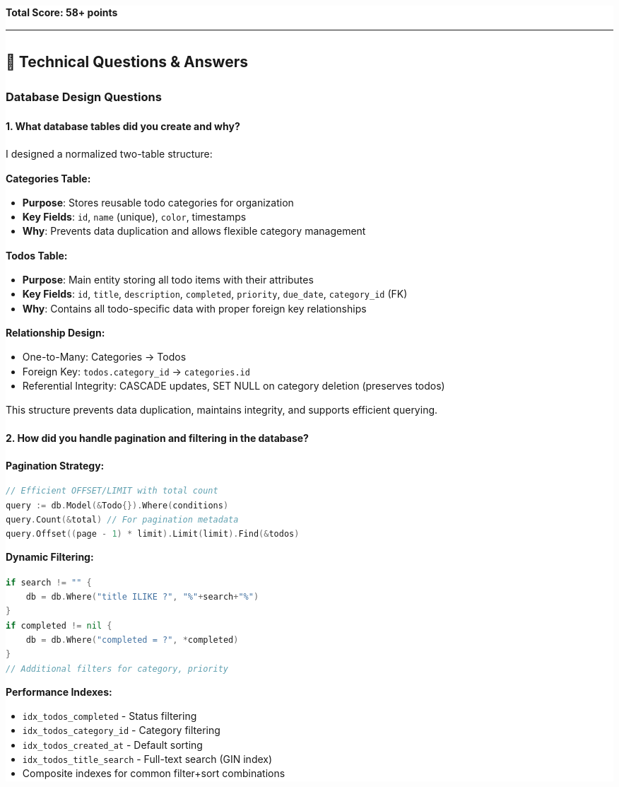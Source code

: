 **Total Score: 58+ points**

---

## 🔧 Technical Questions & Answers

### Database Design Questions

#### 1. What database tables did you create and why?

I designed a normalized two-table structure:

**Categories Table:**
- **Purpose**: Stores reusable todo categories for organization
- **Key Fields**: `id`, `name` (unique), `color`, timestamps
- **Why**: Prevents data duplication and allows flexible category management

**Todos Table:** 
- **Purpose**: Main entity storing all todo items with their attributes
- **Key Fields**: `id`, `title`, `description`, `completed`, `priority`, `due_date`, `category_id` (FK)
- **Why**: Contains all todo-specific data with proper foreign key relationships

**Relationship Design:**
- One-to-Many: Categories → Todos
- Foreign Key: `todos.category_id` → `categories.id`
- Referential Integrity: CASCADE updates, SET NULL on category deletion (preserves todos)

This structure prevents data duplication, maintains integrity, and supports efficient querying.

#### 2. How did you handle pagination and filtering in the database?

**Pagination Strategy:**
```go
// Efficient OFFSET/LIMIT with total count
query := db.Model(&Todo{}).Where(conditions)
query.Count(&total) // For pagination metadata
query.Offset((page - 1) * limit).Limit(limit).Find(&todos)
```

**Dynamic Filtering:**
```go
if search != "" {
    db = db.Where("title ILIKE ?", "%"+search+"%")
}
if completed != nil {
    db = db.Where("completed = ?", *completed)
}
// Additional filters for category, priority
```

**Performance Indexes:**
- `idx_todos_completed` - Status filtering
- `idx_todos_category_id` - Category filtering  
- `idx_todos_created_at` - Default sorting
- `idx_todos_title_search` - Full-text search (GIN index)
- Composite indexes for common filter+sort combinations
